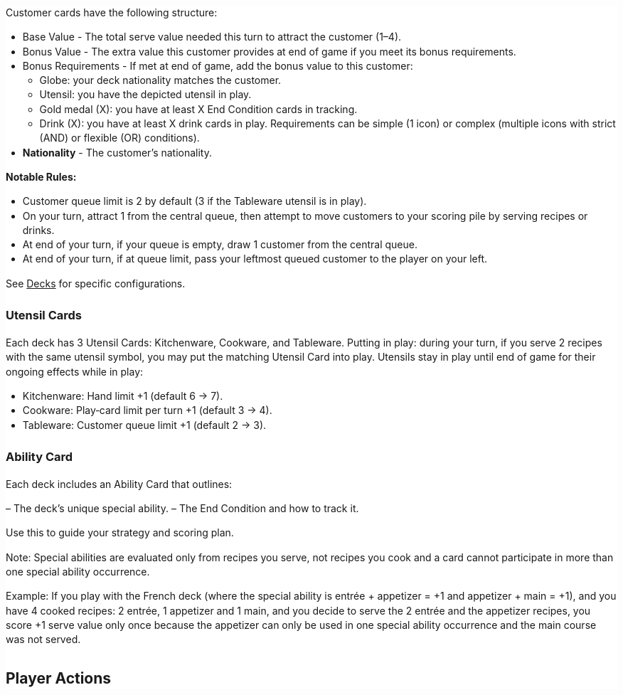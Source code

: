 Customer cards have the following structure:

- Base Value - The total serve value needed this turn to attract the customer (1–4).
- Bonus Value - The extra value this customer provides at end of game if you meet its bonus
  requirements.
- Bonus Requirements - If met at end of game, add the bonus value to this customer:
  - Globe: your deck nationality matches the customer.
  - Utensil: you have the depicted utensil in play.
  - Gold medal (X): you have at least X End Condition cards in tracking.
  - Drink (X): you have at least X drink cards in play.
  Requirements can be simple (1 icon) or complex (multiple icons with strict (AND) or flexible (OR)
  conditions).
- **Nationality** - The customer’s nationality.

**Notable Rules:**

- Customer queue limit is 2 by default (3 if the Tableware utensil is in play).
- On your turn, attract 1 from the central queue, then attempt to move customers to your scoring
  pile by serving recipes or drinks.
- At end of your turn, if your queue is empty, draw 1 customer from the central queue.
- At end of your turn, if at queue limit, pass your leftmost queued customer to the player on your
  left.

See [Decks](Decks.md) for specific configurations.

### Utensil Cards

Each deck has 3 Utensil Cards: Kitchenware, Cookware, and Tableware.
Putting in play: during your turn, if you serve 2 recipes with the same utensil symbol, you may 
put the matching Utensil Card into play. Utensils stay in play until end of game for their ongoing
effects while in play:
- Kitchenware: Hand limit +1 (default 6 → 7).
- Cookware: Play‑card limit per turn +1 (default 3 → 4).
- Tableware: Customer queue limit +1 (default 2 → 3).

### Ability Card

Each deck includes an Ability Card that outlines:

– The deck’s unique special ability.
– The End Condition and how to track it.

Use this to guide your strategy and scoring plan.

Note: Special abilities are evaluated only from recipes you serve, not recipes you cook and a card 
cannot participate in more than one special ability occurrence.

Example: If you play with the French deck (where the special ability is entrée + appetizer = +1 and
appetizer + main = +1), and you have 4 cooked recipes: 2 entrée, 1 appetizer and 1 main, and you 
decide to serve the 2 entrée and the appetizer recipes, you score +1 serve value only once because 
the appetizer can only be used in one special ability occurrence and the main course was not served.


## Player Actions
